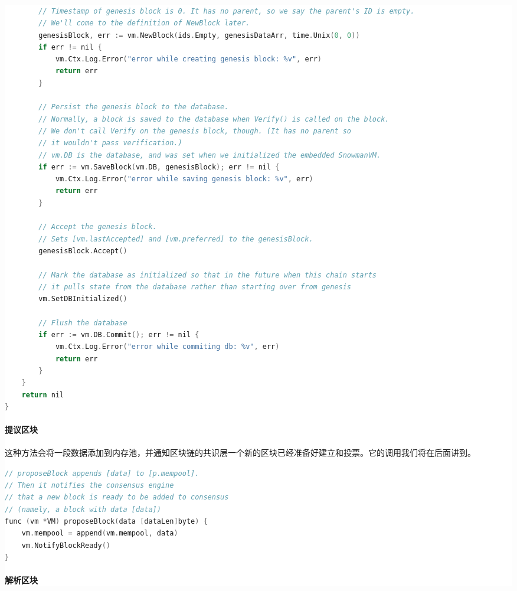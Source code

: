```cpp
        // Timestamp of genesis block is 0. It has no parent, so we say the parent's ID is empty.
        // We'll come to the definition of NewBlock later.
        genesisBlock, err := vm.NewBlock(ids.Empty, genesisDataArr, time.Unix(0, 0))
        if err != nil {
            vm.Ctx.Log.Error("error while creating genesis block: %v", err)
            return err
        }

        // Persist the genesis block to the database.
        // Normally, a block is saved to the database when Verify() is called on the block.
        // We don't call Verify on the genesis block, though. (It has no parent so
        // it wouldn't pass verification.)
        // vm.DB is the database, and was set when we initialized the embedded SnowmanVM.
        if err := vm.SaveBlock(vm.DB, genesisBlock); err != nil {
            vm.Ctx.Log.Error("error while saving genesis block: %v", err)
            return err
        }

        // Accept the genesis block.
        // Sets [vm.lastAccepted] and [vm.preferred] to the genesisBlock.
        genesisBlock.Accept()

        // Mark the database as initialized so that in the future when this chain starts
        // it pulls state from the database rather than starting over from genesis
        vm.SetDBInitialized()

        // Flush the database
        if err := vm.DB.Commit(); err != nil {
            vm.Ctx.Log.Error("error while commiting db: %v", err)
            return err
        }
    }
    return nil
}
```

#### **提议区块**

这种方法会将一段数据添加到内存池，并通知区块链的共识层一个新的区块已经准备好建立和投票。它的调用我们将在后面讲到。

```cpp
// proposeBlock appends [data] to [p.mempool].
// Then it notifies the consensus engine
// that a new block is ready to be added to consensus
// (namely, a block with data [data])
func (vm *VM) proposeBlock(data [dataLen]byte) {
    vm.mempool = append(vm.mempool, data)
    vm.NotifyBlockReady()
}
```

#### **解析区块**
